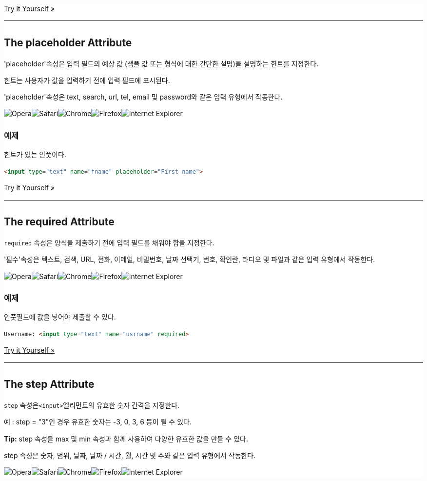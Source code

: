 [Try it Yourself »](https://www.w3schools.com/html/tryit.asp?filename=tryhtml5_input_pattern)

------

## The placeholder Attribute

'placeholder'속성은 입력 필드의 예상 값 (샘플 값 또는 형식에 대한 간단한 설명)을 설명하는 힌트를 지정한다.

힌트는 사용자가 값을 입력하기 전에 입력 필드에 표시된다.

'placeholder'속성은 text, search, url, tel, email 및 password와 같은 입력 유형에서 작동한다.

![Opera](https://www.w3schools.com/images/compatible_opera2020.gif)![Safari](https://www.w3schools.com/images/compatible_safari2020.gif)![Chrome](https://www.w3schools.com/images/compatible_chrome2020.gif)![Firefox](https://www.w3schools.com/images/compatible_firefox2020.gif)![Internet Explorer](https://www.w3schools.com/images/compatible_edge2020.gif)

### 예제

힌트가 있는 인풋이다.

```html
<input type="text" name="fname" placeholder="First name">
```

[Try it Yourself »](https://www.w3schools.com/html/tryit.asp?filename=tryhtml5_input_placeholder)

------

## The required Attribute

`required` 속성은 양식을 제출하기 전에 입력 필드를 채워야 함을 지정한다.

'필수'속성은 텍스트, 검색, URL, 전화, 이메일, 비밀번호, 날짜 선택기, 번호, 확인란, 라디오 및 파일과 같은 입력 유형에서 작동한다.

![Opera](https://www.w3schools.com/images/compatible_opera2020.gif)![Safari](https://www.w3schools.com/images/compatible_safari2020.gif)![Chrome](https://www.w3schools.com/images/compatible_chrome2020.gif)![Firefox](https://www.w3schools.com/images/compatible_firefox2020.gif)![Internet Explorer](https://www.w3schools.com/images/compatible_edge2020.gif)

### 예제

인풋필드에 값을 넣어야 제출할 수 있다.

```html
Username: <input type="text" name="usrname" required>
```

[Try it Yourself »](https://www.w3schools.com/html/tryit.asp?filename=tryhtml5_input_required)

------

## The step Attribute

`step` 속성은`<input>`엘리먼트의 유효한 숫자 간격을 지정한다.

예 : step = "3"인 경우 유효한 숫자는 -3, 0, 3, 6 등이 될 수 있다.

**Tip:** step 속성을 max 및 min 속성과 함께 사용하여 다양한 유효한 값을 만들 수 있다.

step 속성은 숫자, 범위, 날짜, 날짜 / 시간, 월, 시간 및 주와 같은 입력 유형에서 작동한다.

![Opera](https://www.w3schools.com/images/compatible_opera2020.gif)![Safari](https://www.w3schools.com/images/compatible_safari2020.gif)![Chrome](https://www.w3schools.com/images/compatible_chrome2020.gif)![Firefox](https://www.w3schools.com/images/compatible_firefox2020.gif)![Internet Explorer](https://www.w3schools.com/images/compatible_edge2020.gif)
